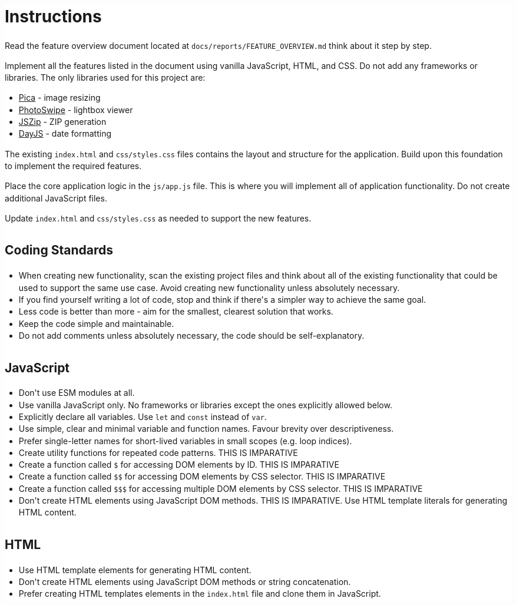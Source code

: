 # Instructions

Read the feature overview document located at `docs/reports/FEATURE_OVERVIEW.md` think about it step by step.

Implement all the features listed in the document using vanilla JavaScript, HTML, and CSS. Do not add any frameworks or libraries. The only libraries used for this project are:

- [Pica](js/lib/pica/pica.min.js) - image resizing
- [PhotoSwipe](js/lib/photoswipe/photoswipe.umd.min.js) - lightbox viewer
- [JSZip](js/lib/jszip/jszip.min.js) - ZIP generation
- [DayJS](js/lib/dayjs/dayjs.min.js) - date formatting

The existing `index.html` and `css/styles.css` files contains the layout and structure for the application. Build upon this foundation to implement the required features.

Place the core application logic in the `js/app.js` file. This is where you will implement all of application functionality. Do not create additional JavaScript files.

Update `index.html` and `css/styles.css` as needed to support the new features.

## Coding Standards

- When creating new functionality, scan the existing project files and think about all of the existing functionality that could be used to support the same use case. Avoid creating new functionality unless absolutely necessary.
- If you find yourself writing a lot of code, stop and think if there's a simpler way to achieve the same goal.
- Less code is better than more - aim for the smallest, clearest solution that works.
- Keep the code simple and maintainable.
- Do not add comments unless absolutely necessary, the code should be self-explanatory.

## JavaScript

- Don't use ESM modules at all.
- Use vanilla JavaScript only. No frameworks or libraries except the ones explicitly allowed below.
- Explicitly declare all variables. Use `let` and `const` instead of `var`.
- Use simple, clear and minimal variable and function names. Favour brevity over descriptiveness.
- Prefer single-letter names for short-lived variables in small scopes (e.g. loop indices).
- Create utility functions for repeated code patterns. THIS IS IMPARATIVE
- Create a function called `$` for accessing DOM elements by ID. THIS IS IMPARATIVE
- Create a function called `$$` for accessing DOM elements by CSS selector. THIS IS IMPARATIVE
- Create a function called `$$$` for accessing multiple DOM elements by CSS selector. THIS IS IMPARATIVE
- Don't create HTML elements using JavaScript DOM methods. THIS IS IMPARATIVE. Use HTML template literals for generating HTML content.

## HTML

- Use HTML template elements for generating HTML content.
- Don't create HTML elements using JavaScript DOM methods or string concatenation.
- Prefer creating HTML templates elements in the `index.html` file and clone them in JavaScript.
